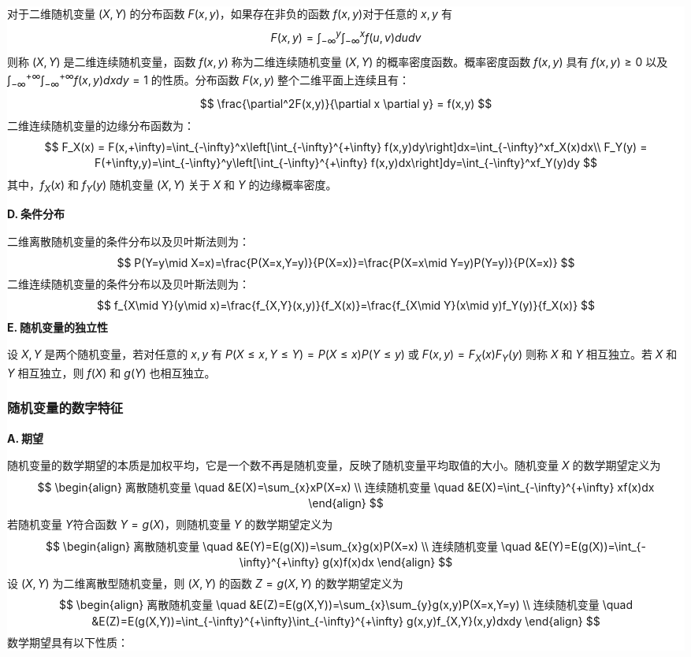 对于二维随机变量 $(X,Y)​$ 的分布函数 $F(x,y)​$，如果存在非负的函数 $f(x,y)​$ 对于任意的 $x,y​$  有
$$
F(x,y)=\int_{-\infty}^y\int_{-\infty}^xf(u,v)dudv
$$
则称 $(X,Y)$ 是二维连续随机变量，函数 $f(x,y)$ 称为二维连续随机变量 $(X,Y)$ 的概率密度函数。概率密度函数 $f(x,y)$ 具有 $f(x,y) \geq 0$  以及 $\int_{-\infty}^{+\infty}\int_{-\infty}^{+\infty}f(x,y)dxdy=1$ 的性质。分布函数 $F(x,y)$ 整个二维平面上连续且有：
$$
\frac{\partial^2F(x,y)}{\partial x \partial y} = f(x,y)
$$
二维连续随机变量的边缘分布函数为：
$$
F_X(x) = F(x,+\infty)=\int_{-\infty}^x\left[\int_{-\infty}^{+\infty} f(x,y)dy\right]dx=\int_{-\infty}^xf_X(x)dx\\
F_Y(y) = F(+\infty,y)=\int_{-\infty}^y\left[\int_{-\infty}^{+\infty} f(x,y)dx\right]dy=\int_{-\infty}^xf_Y(y)dy
$$
其中，$f_X(x)$ 和 $f_Y(y)$ 随机变量 $(X,Y)$  关于 $X$ 和 $Y$ 的边缘概率密度。

**D. 条件分布**

二维离散随机变量的条件分布以及贝叶斯法则为：
$$
P(Y=y\mid X=x)=\frac{P(X=x,Y=y)}{P(X=x)}=\frac{P(X=x\mid Y=y)P(Y=y)}{P(X=x)}
$$
二维连续随机变量的条件分布以及贝叶斯法则为：
$$
f_{X\mid Y}(y\mid x)=\frac{f_{X,Y}(x,y)}{f_X(x)}=\frac{f_{X\mid Y}(x\mid y)f_Y(y)}{f_X(x)}
$$
**E. 随机变量的独立性**

设 $X,Y$ 是两个随机变量，若对任意的 $x,y$ 有 $P(X\leq x, Y\leq Y)=P(X\leq x)P(Y\leq y)$ 或 $F(x,y)=F_X(x)F_Y(y)$ 则称 $X$ 和 $Y$ 相互独立。若 $X$ 和 $Y$ 相互独立，则 $f(X)$ 和 $g(Y)$ 也相互独立。

### 随机变量的数字特征

**A. 期望**

随机变量的数学期望的本质是加权平均，它是一个数不再是随机变量，反映了随机变量平均取值的大小。随机变量 $X$ 的数学期望定义为
$$
\begin{align}
离散随机变量 \quad &E(X)=\sum_{x}xP(X=x) \\
连续随机变量 \quad &E(X)=\int_{-\infty}^{+\infty} xf(x)dx
\end{align}
$$
若随机变量 $Y​$ 符合函数 $Y=g(X)​$，则随机变量 $Y​$ 的数学期望定义为
$$
\begin{align}
离散随机变量 \quad &E(Y)=E(g(X))=\sum_{x}g(x)P(X=x) \\
连续随机变量 \quad &E(Y)=E(g(X))=\int_{-\infty}^{+\infty} g(x)f(x)dx
\end{align}
$$
设 $(X,Y)$ 为二维离散型随机变量，则 $(X,Y)$ 的函数 $Z=g(X,Y)$ 的数学期望定义为
$$
\begin{align}
离散随机变量 \quad &E(Z)=E(g(X,Y))=\sum_{x}\sum_{y}g(x,y)P(X=x,Y=y) \\
连续随机变量 \quad &E(Z)=E(g(X,Y))=\int_{-\infty}^{+\infty}\int_{-\infty}^{+\infty} g(x,y)f_{X,Y}(x,y)dxdy
\end{align}
$$
数学期望具有以下性质：
